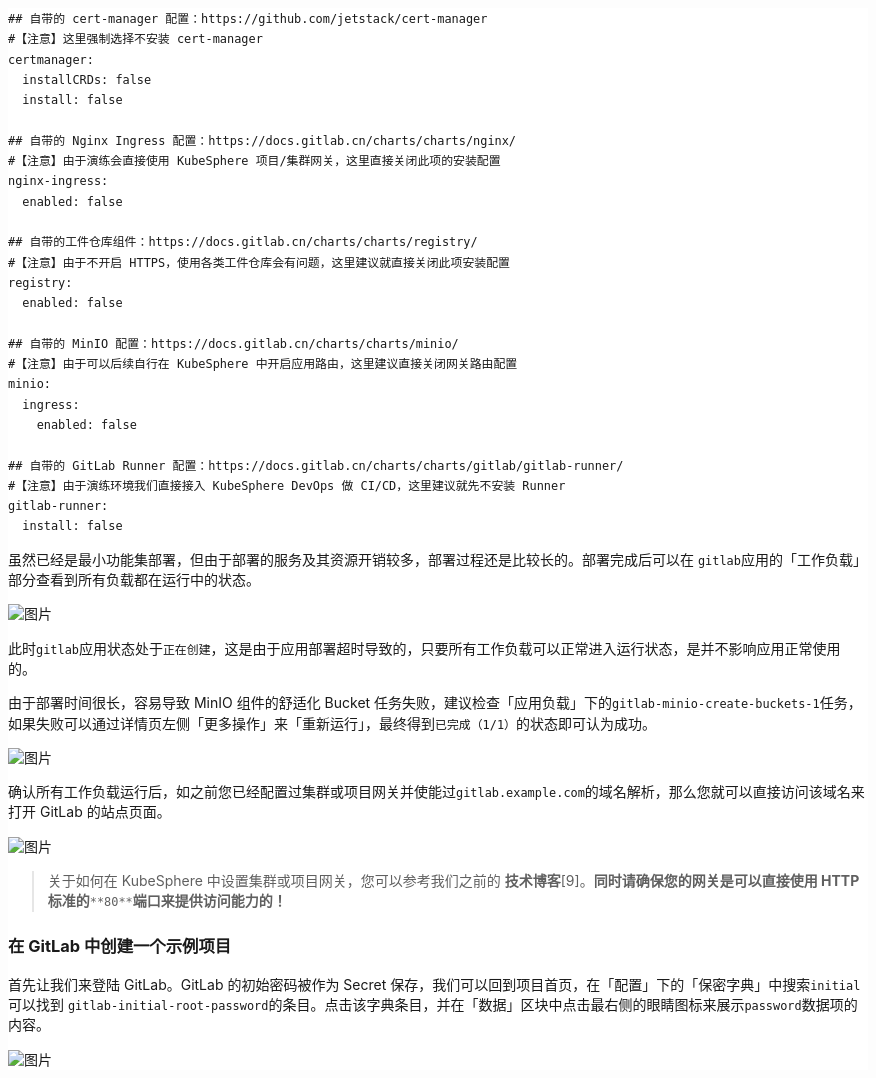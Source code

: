 ```
## 自带的 cert-manager 配置：https://github.com/jetstack/cert-manager
#【注意】这里强制选择不安装 cert-manager
certmanager:
  installCRDs: false
  install: false

## 自带的 Nginx Ingress 配置：https://docs.gitlab.cn/charts/charts/nginx/
#【注意】由于演练会直接使用 KubeSphere 项目/集群网关，这里直接关闭此项的安装配置
nginx-ingress:
  enabled: false

## 自带的工件仓库组件：https://docs.gitlab.cn/charts/charts/registry/
#【注意】由于不开启 HTTPS，使用各类工件仓库会有问题，这里建议就直接关闭此项安装配置
registry:
  enabled: false

## 自带的 MinIO 配置：https://docs.gitlab.cn/charts/charts/minio/
#【注意】由于可以后续自行在 KubeSphere 中开启应用路由，这里建议直接关闭网关路由配置
minio:
  ingress:
    enabled: false

## 自带的 GitLab Runner 配置：https://docs.gitlab.cn/charts/charts/gitlab/gitlab-runner/
#【注意】由于演练环境我们直接接入 KubeSphere DevOps 做 CI/CD，这里建议就先不安装 Runner
gitlab-runner:
  install: false
```

虽然已经是最小功能集部署，但由于部署的服务及其资源开销较多，部署过程还是比较长的。部署完成后可以在 `gitlab`应用的「工作负载」部分查看到所有负载都在运行中的状态。

![图片](https://mmbiz.qpic.cn/mmbiz_png/u5Pibv7AcsEX7oLnRfJOe0GpdlCqUZjMtFlM9fnONM9l4ysYNffbHwpX0EaTNwQ4CDZmu54THCibLzMVQITC3sbA/640?wx_fmt=png&tp=webp&wxfrom=5&wx_lazy=1&wx_co=1)

此时`gitlab`应用状态处于`正在创建`，这是由于应用部署超时导致的，只要所有工作负载可以正常进入运行状态，是并不影响应用正常使用的。

由于部署时间很长，容易导致 MinIO 组件的舒适化 Bucket 任务失败，建议检查「应用负载」下的`gitlab-minio-create-buckets-1`任务，如果失败可以通过详情页左侧「更多操作」来「重新运行」，最终得到`已完成（1/1）`的状态即可认为成功。

![图片](https://mmbiz.qpic.cn/mmbiz_png/u5Pibv7AcsEX7oLnRfJOe0GpdlCqUZjMtZGN6YHtuBzclj6WgS0Fc8mAibdWtwGDaXTqNRkJKiaLqibibDk4ib6sOiaLw/640?wx_fmt=png&tp=webp&wxfrom=5&wx_lazy=1&wx_co=1)

确认所有工作负载运行后，如之前您已经配置过集群或项目网关并使能过`gitlab.example.com`的域名解析，那么您就可以直接访问该域名来打开 GitLab 的站点页面。

![图片](https://mmbiz.qpic.cn/mmbiz_png/u5Pibv7AcsEX7oLnRfJOe0GpdlCqUZjMtncib5iaYOLsWxnKibxicuGh9pQfuEAmT5AY7ERRqS9ric5HBXRqvGGD4ickQ/640?wx_fmt=png&tp=webp&wxfrom=5&wx_lazy=1&wx_co=1)

> 关于如何在 KubeSphere 中设置集群或项目网关，您可以参考我们之前的 **技术博客**[9]。**同时请确保您的网关是可以直接使用 HTTP 标准的**`**80**`**端口来提供访问能力的！**

### 在 GitLab 中创建一个示例项目

首先让我们来登陆 GitLab。GitLab 的初始密码被作为 Secret 保存，我们可以回到项目首页，在「配置」下的「保密字典」中搜索`initial`可以找到 `gitlab-initial-root-password`的条目。点击该字典条目，并在「数据」区块中点击最右侧的眼睛图标来展示`password`数据项的内容。

![图片](https://mmbiz.qpic.cn/mmbiz_png/u5Pibv7AcsEX7oLnRfJOe0GpdlCqUZjMt0FRjlFxe77QTJ8up1GGjodn6AAzXGpQkMzPyiadZiboKNGWz8GBTJbVA/640?wx_fmt=png&tp=webp&wxfrom=5&wx_lazy=1&wx_co=1)

